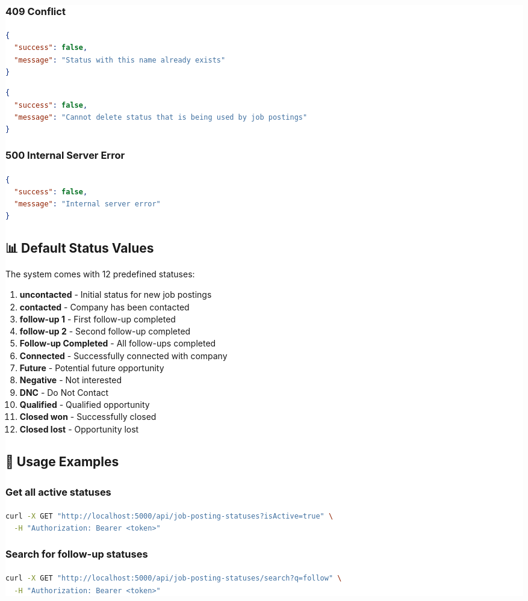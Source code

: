 ### 409 Conflict
```json
{
  "success": false,
  "message": "Status with this name already exists"
}
```

```json
{
  "success": false,
  "message": "Cannot delete status that is being used by job postings"
}
```

### 500 Internal Server Error
```json
{
  "success": false,
  "message": "Internal server error"
}
```

## 📊 Default Status Values

The system comes with 12 predefined statuses:

1. **uncontacted** - Initial status for new job postings
2. **contacted** - Company has been contacted
3. **follow-up 1** - First follow-up completed
4. **follow-up 2** - Second follow-up completed
5. **Follow-up Completed** - All follow-ups completed
6. **Connected** - Successfully connected with company
7. **Future** - Potential future opportunity
8. **Negative** - Not interested
9. **DNC** - Do Not Contact
10. **Qualified** - Qualified opportunity
11. **Closed won** - Successfully closed
12. **Closed lost** - Opportunity lost

## 🔧 Usage Examples

### Get all active statuses
```bash
curl -X GET "http://localhost:5000/api/job-posting-statuses?isActive=true" \
  -H "Authorization: Bearer <token>"
```

### Search for follow-up statuses
```bash
curl -X GET "http://localhost:5000/api/job-posting-statuses/search?q=follow" \
  -H "Authorization: Bearer <token>"
```
